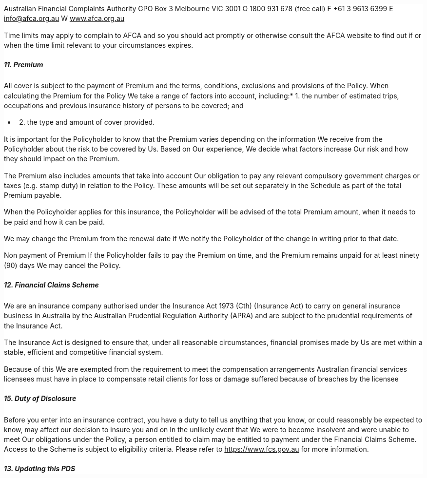 Australian Financial Complaints Authority GPO Box 3 Melbourne VIC 3001 O 1800 931 678 (free call) F +61 3 9613 6399 E info@afca.org.au W www.afca.org.au

Time limits may apply to complain to AFCA and so you should act promptly or otherwise consult the AFCA website to find out if or when the time limit relevant to your circumstances expires.

##### 11. Premium

All cover is subject to the payment of Premium and the terms, conditions, exclusions and provisions of the Policy.
When calculating the Premium for the Policy We take a range of factors into account, including:* 1. the number of estimated trips, occupations and previous insurance history of persons to be covered; and
* 2. the type and amount of cover provided.


It is important for the Policyholder to know that the Premium varies depending on the information We receive from the Policyholder about the risk to be covered by Us.
Based on Our experience, We decide what factors increase Our risk and how they should impact on the Premium.

The Premium also includes amounts that take into account Our obligation to pay any relevant compulsory government charges or taxes (e.g. stamp duty) in relation to the Policy.
These amounts will be set out separately in the Schedule as part of the total Premium payable.

When the Policyholder applies for this insurance, the Policyholder will be advised of the total Premium amount, when it needs to be paid and how it can be paid.

We may change the Premium from the renewal date if We notify the Policyholder of the change in writing prior to that date.

Non payment of Premium If the Policyholder fails to pay the Premium on time, and the Premium remains unpaid for at least ninety (90) days We may cancel the Policy.

##### 12. Financial Claims Scheme

We are an insurance company authorised under the Insurance Act 1973 (Cth) (Insurance Act) to carry on general insurance business in Australia by the Australian Prudential Regulation Authority (APRA) and are subject to the prudential requirements of the Insurance Act.

The Insurance Act is designed to ensure that, under all reasonable circumstances, financial promises made by Us are met within a stable, efficient and competitive financial system.

Because of this We are exempted from the requirement to meet the compensation arrangements Australian financial services licensees must have in place to compensate retail clients for loss or damage suffered because of breaches by the licensee

##### 15. Duty of Disclosure

Before you enter into an insurance contract, you have a duty to tell us anything that you know, or could reasonably be expected to know, may affect our decision to insure you and on In the unlikely event that We were to become insolvent and were unable to meet Our obligations under the Policy, a person entitled to claim may be entitled to payment under the Financial Claims Scheme.
Access to the Scheme is subject to eligibility criteria.
Please refer to https://www.fcs.gov.au for more information.

##### 13. Updating this PDS
